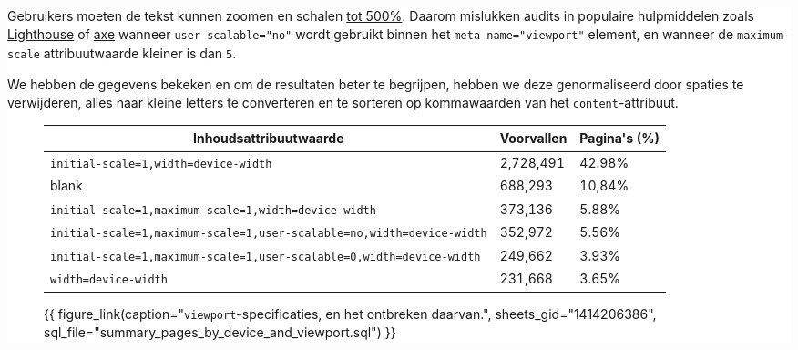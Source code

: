 Gebruikers moeten de tekst kunnen zoomen en schalen [tot 500%](https://dequeuniversity.com/rules/axe/4.0/meta-viewport-large). Daarom mislukken audits in populaire hulpmiddelen zoals [Lighthouse](https://developers.google.com/web/tools/lighthouse) of [axe](https://www.deque.com/axe/) wanneer `user-scalable="no"` wordt gebruikt binnen het `meta name="viewport"` element, en wanneer de `maximum-scale` attribuutwaarde kleiner is dan `5`.

We hebben de gegevens bekeken en om de resultaten beter te begrijpen, hebben we deze genormaliseerd door spaties te verwijderen, alles naar kleine letters te converteren en te sorteren op kommawaarden van het `content`-attribuut.

<figure>
  <table>
    <thead>
      <tr>
        <th>Inhoudsattribuutwaarde</th>
        <th>Voorvallen</th>
        <th>Pagina's (%)</th>
      </tr>
    </thead>
    <tbody>
      <tr>
        <td><code>initial-scale=1,width=device-width</code></td>
        <td class="numeric">2,728,491</td>
        <td class="numeric">42.98%</td>
      </tr>
      <tr>
        <td>blank</td>
        <td class="numeric">688,293</td>
        <td class="numeric">10,84%</td>
      </tr>
      <tr>
        <td><code>initial-scale=1,maximum-scale=1,width=device-width</code></td>
        <td class="numeric">373,136</td>
        <td class="numeric">5.88%</td>
      </tr>
      <tr>
        <td><code>initial-scale=1,maximum-scale=1,user-scalable=no,width=device-width</code></td>
        <td class="numeric">352,972</td>
        <td class="numeric">5.56%</td>
      </tr>
      <tr>
        <td><code>initial-scale=1,maximum-scale=1,user-scalable=0,width=device-width</code></td>
        <td class="numeric">249,662</td>
        <td class="numeric">3.93%</td>
      </tr>
      <tr>
        <td><code>width=device-width</code></td>
        <td class="numeric">231,668</td>
        <td class="numeric">3.65%</td>
      </tr>
    </tbody>
  </table>
  <figcaption>{{ figure_link(caption="<code>viewport</code>-specificaties, en het ontbreken daarvan.", sheets_gid="1414206386", sql_file="summary_pages_by_device_and_viewport.sql") }}</figcaption>
</figure>
